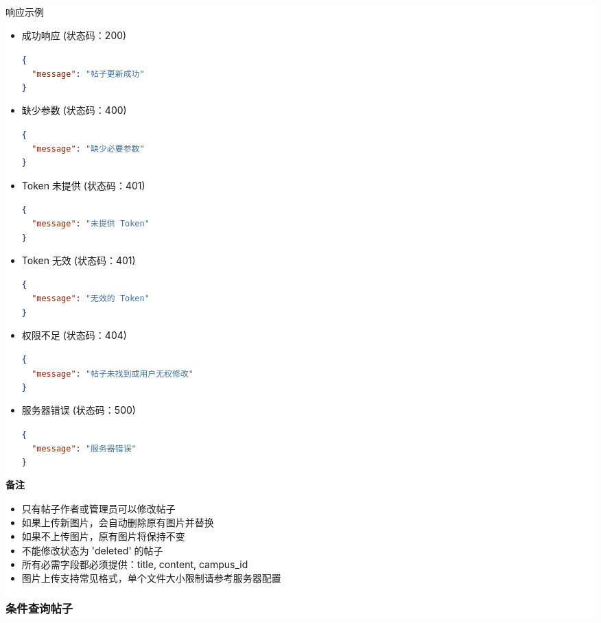 响应示例

- 成功响应 (状态码：200)

  ```json
  {
    "message": "帖子更新成功"
  }
  ```

- 缺少参数 (状态码：400)

  ```json
  {
    "message": "缺少必要参数"
  }
  ```

- Token 未提供 (状态码：401)

  ```json
  {
    "message": "未提供 Token"
  }
  ```

- Token 无效 (状态码：401)

  ```json
  {
    "message": "无效的 Token"
  }
  ```

- 权限不足 (状态码：404)

  ```json
  {
    "message": "帖子未找到或用户无权修改"
  }
  ```

- 服务器错误 (状态码：500)

  ```json
  {
    "message": "服务器错误"
  }
  ```

**备注**

- 只有帖子作者或管理员可以修改帖子
- 如果上传新图片，会自动删除原有图片并替换
- 如果不上传图片，原有图片将保持不变
- 不能修改状态为 'deleted' 的帖子
- 所有必需字段都必须提供：title, content, campus_id
- 图片上传支持常见格式，单个文件大小限制请参考服务器配置

### 条件查询帖子
